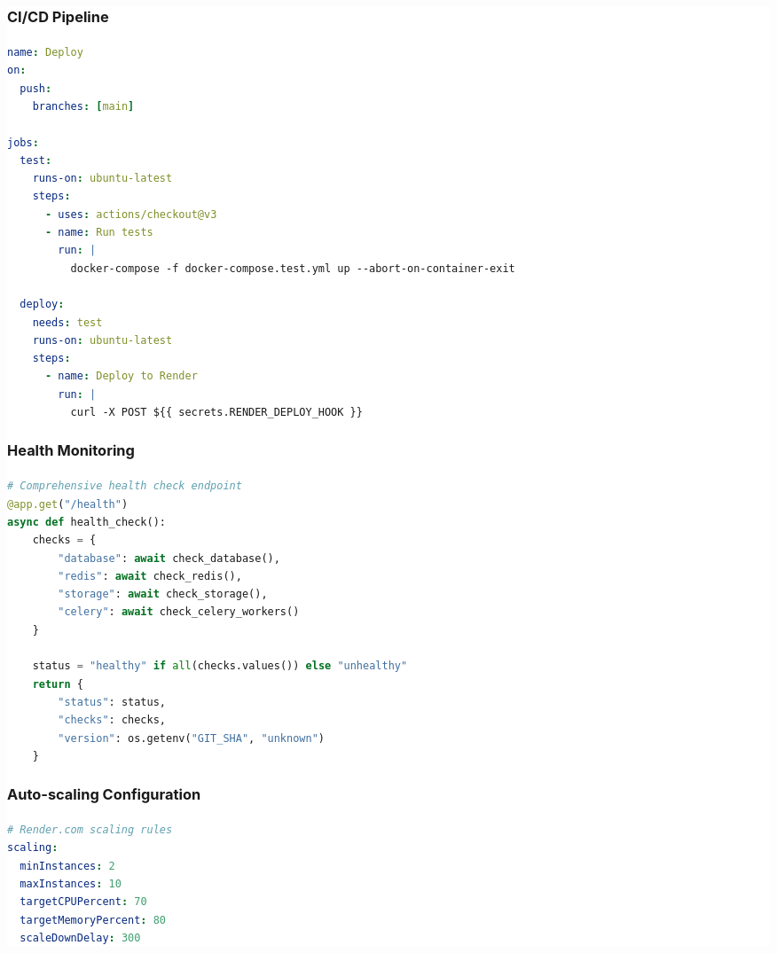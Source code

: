### CI/CD Pipeline
```yaml
name: Deploy
on:
  push:
    branches: [main]

jobs:
  test:
    runs-on: ubuntu-latest
    steps:
      - uses: actions/checkout@v3
      - name: Run tests
        run: |
          docker-compose -f docker-compose.test.yml up --abort-on-container-exit
  
  deploy:
    needs: test
    runs-on: ubuntu-latest
    steps:
      - name: Deploy to Render
        run: |
          curl -X POST ${{ secrets.RENDER_DEPLOY_HOOK }}
```

### Health Monitoring
```python
# Comprehensive health check endpoint
@app.get("/health")
async def health_check():
    checks = {
        "database": await check_database(),
        "redis": await check_redis(),
        "storage": await check_storage(),
        "celery": await check_celery_workers()
    }
    
    status = "healthy" if all(checks.values()) else "unhealthy"
    return {
        "status": status,
        "checks": checks,
        "version": os.getenv("GIT_SHA", "unknown")
    }
```

### Auto-scaling Configuration
```yaml
# Render.com scaling rules
scaling:
  minInstances: 2
  maxInstances: 10
  targetCPUPercent: 70
  targetMemoryPercent: 80
  scaleDownDelay: 300
```
